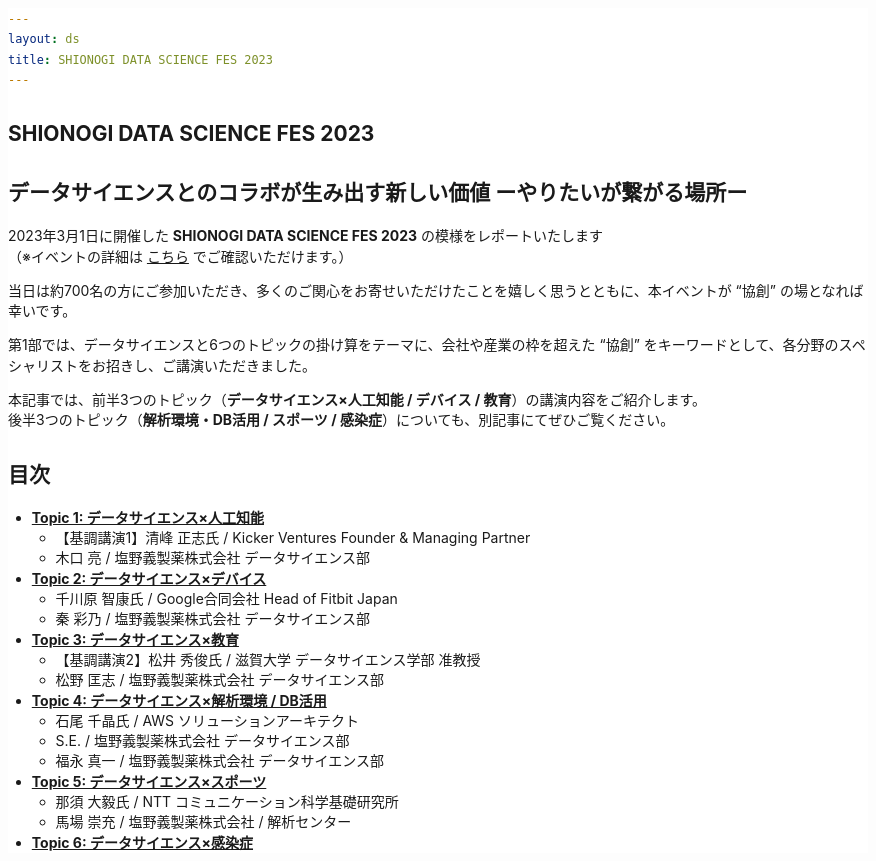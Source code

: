 ```yaml
---
layout: ds
title: SHIONOGI DATA SCIENCE FES 2023
---
```


## SHIONOGI DATA SCIENCE FES 2023

## データサイエンスとのコラボが生み出す新しい価値 ーやりたいが繋がる場所ー

2023年3月1日に開催した **SHIONOGI DATA SCIENCE FES 2023** の模様をレポートいたします  
（※イベントの詳細は [こちら](https://www.shionogi.com/content/dam/shionogi/jp/pdf/20230215DSFES.pdf) でご確認いただけます。）

当日は約700名の方にご参加いただき、多くのご関心をお寄せいただけたことを嬉しく思うとともに、本イベントが “協創” の場となれば幸いです。

第1部では、データサイエンスと6つのトピックの掛け算をテーマに、会社や産業の枠を超えた “協創” をキーワードとして、各分野のスペシャリストをお招きし、ご講演いただきました。

本記事では、前半3つのトピック（**データサイエンス×人工知能 / デバイス / 教育**）の講演内容をご紹介します。  
後半3つのトピック（**解析環境・DB活用 / スポーツ / 感染症**）についても、別記事にてぜひご覧ください。

## 目次


<ul class="toc-list">
  <li>
    <a href="#topic1"><strong>Topic 1: データサイエンス×人工知能</strong></a>
    <ul>
      <li><span>【基調講演1】清峰 正志氏 / Kicker Ventures Founder & Managing Partner</span></li>
      <li><span>木口 亮 / 塩野義製薬株式会社 データサイエンス部</span></li>
    </ul>
  </li>
  <li>
    <a href="#topic2"><strong>Topic 2: データサイエンス×デバイス</strong></a>
    <ul>
      <li><span>千川原 智康氏 / Google合同会社 Head of Fitbit Japan</span></li>
      <li><span>秦 彩乃 / 塩野義製薬株式会社 データサイエンス部</span></li>
    </ul>
  </li>
  <li>
    <a href="#topic3"><strong>Topic 3: データサイエンス×教育</strong></a>
    <ul>
      <li><span>【基調講演2】松井 秀俊氏 / 滋賀大学 データサイエンス学部 准教授</span></li>
      <li><span>松野 匡志 / 塩野義製薬株式会社 データサイエンス部</span></li>
    </ul>
  </li>
  <li>
    <a href="#topic4"><strong>Topic 4: データサイエンス×解析環境 / DB活用</strong></a>
    <ul>
      <li><span>石尾 千晶氏 / AWS ソリューションアーキテクト</span></li>
      <li><span>S.E. / 塩野義製薬株式会社 データサイエンス部</span></li>
      <li><span>福永 真一 / 塩野義製薬株式会社 データサイエンス部</span></li>
    </ul>
  </li>
  <li>
    <a href="#topic5"><strong>Topic 5: データサイエンス×スポーツ</strong></a>
    <ul>
      <li><span>那須 大毅氏 / NTT コミュニケーション科学基礎研究所</span></li>
      <li><span>馬場 崇充 / 塩野義製薬株式会社 / 解析センター</span></li>
    </ul>
  </li>
  <li>
    <a href="#topic6"><strong>Topic 6: データサイエンス×感染症</strong></a>